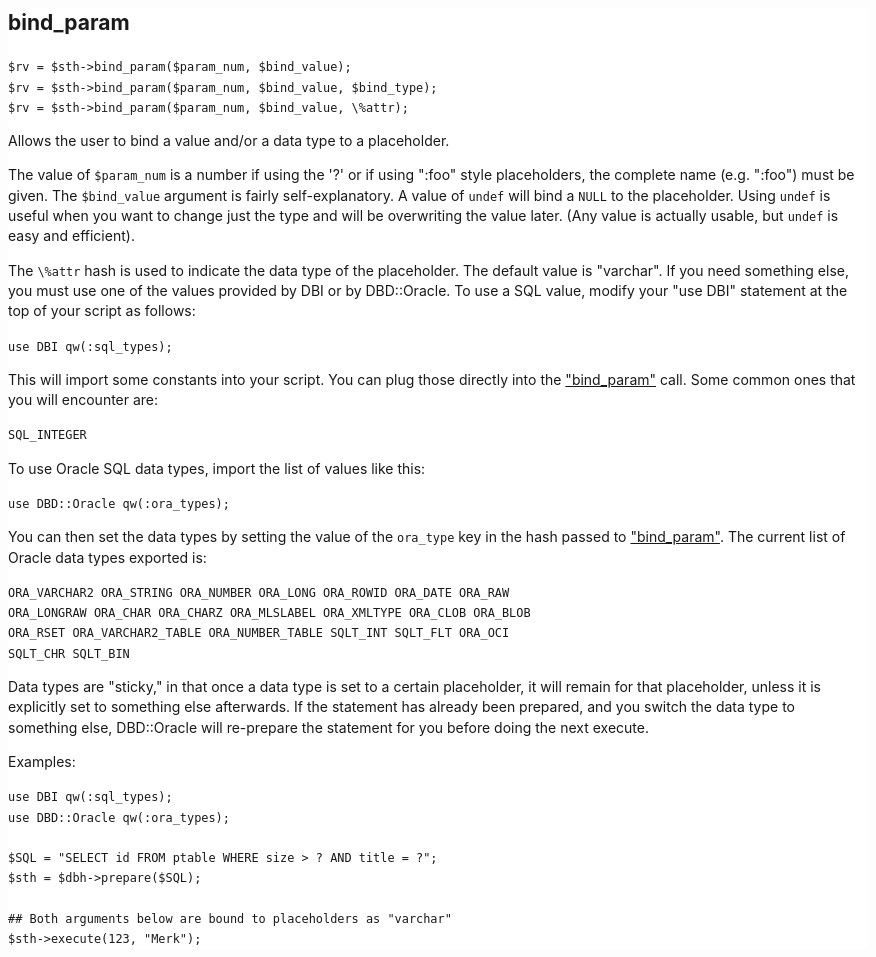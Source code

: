 ## **bind\_param**

    $rv = $sth->bind_param($param_num, $bind_value);
    $rv = $sth->bind_param($param_num, $bind_value, $bind_type);
    $rv = $sth->bind_param($param_num, $bind_value, \%attr);

Allows the user to bind a value and/or a data type to a placeholder.

The value of `$param_num` is a number if using the '?' or if using ":foo" style placeholders, the complete name
(e.g. ":foo") must be given.
The `$bind_value` argument is fairly self-explanatory. A value of `undef` will
bind a `NULL` to the placeholder. Using `undef` is useful when you want
to change just the type and will be overwriting the value later.
(Any value is actually usable, but `undef` is easy and efficient).

The `\%attr` hash is used to indicate the data type of the placeholder.
The default value is "varchar". If you need something else, you must
use one of the values provided by DBI or by DBD::Oracle. To use a SQL value,
modify your "use DBI" statement at the top of your script as follows:

    use DBI qw(:sql_types);

This will import some constants into your script. You can plug those
directly into the ["bind\_param"](#bind_param) call. Some common ones that you will
encounter are:

    SQL_INTEGER

To use Oracle SQL data types, import the list of values like this:

    use DBD::Oracle qw(:ora_types);

You can then set the data types by setting the value of the `ora_type`
key in the hash passed to ["bind\_param"](#bind_param).
The current list of Oracle data types exported is:

    ORA_VARCHAR2 ORA_STRING ORA_NUMBER ORA_LONG ORA_ROWID ORA_DATE ORA_RAW
    ORA_LONGRAW ORA_CHAR ORA_CHARZ ORA_MLSLABEL ORA_XMLTYPE ORA_CLOB ORA_BLOB
    ORA_RSET ORA_VARCHAR2_TABLE ORA_NUMBER_TABLE SQLT_INT SQLT_FLT ORA_OCI
    SQLT_CHR SQLT_BIN

Data types are "sticky," in that once a data type is set to a certain placeholder,
it will remain for that placeholder, unless it is explicitly set to something
else afterwards. If the statement has already been prepared, and you switch the
data type to something else, DBD::Oracle will re-prepare the statement for you before
doing the next execute.

Examples:

    use DBI qw(:sql_types);
    use DBD::Oracle qw(:ora_types);

    $SQL = "SELECT id FROM ptable WHERE size > ? AND title = ?";
    $sth = $dbh->prepare($SQL);

    ## Both arguments below are bound to placeholders as "varchar"
    $sth->execute(123, "Merk");

